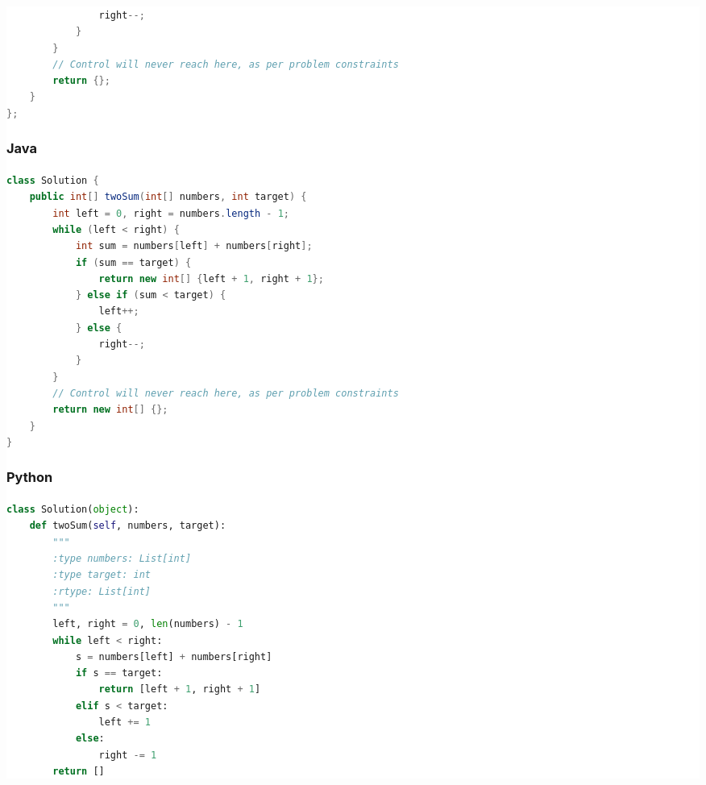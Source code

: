 ```cpp
                right--;
            }
        }
        // Control will never reach here, as per problem constraints
        return {};
    }
};
```

### Java
```java
class Solution {
    public int[] twoSum(int[] numbers, int target) {
        int left = 0, right = numbers.length - 1;
        while (left < right) {
            int sum = numbers[left] + numbers[right];
            if (sum == target) {
                return new int[] {left + 1, right + 1};
            } else if (sum < target) {
                left++;
            } else {
                right--;
            }
        }
        // Control will never reach here, as per problem constraints
        return new int[] {};
    }
}
```

### Python
```python
class Solution(object):
    def twoSum(self, numbers, target):
        """
        :type numbers: List[int]
        :type target: int
        :rtype: List[int]
        """
        left, right = 0, len(numbers) - 1
        while left < right:
            s = numbers[left] + numbers[right]
            if s == target:
                return [left + 1, right + 1]
            elif s < target:
                left += 1
            else:
                right -= 1
        return []
```
